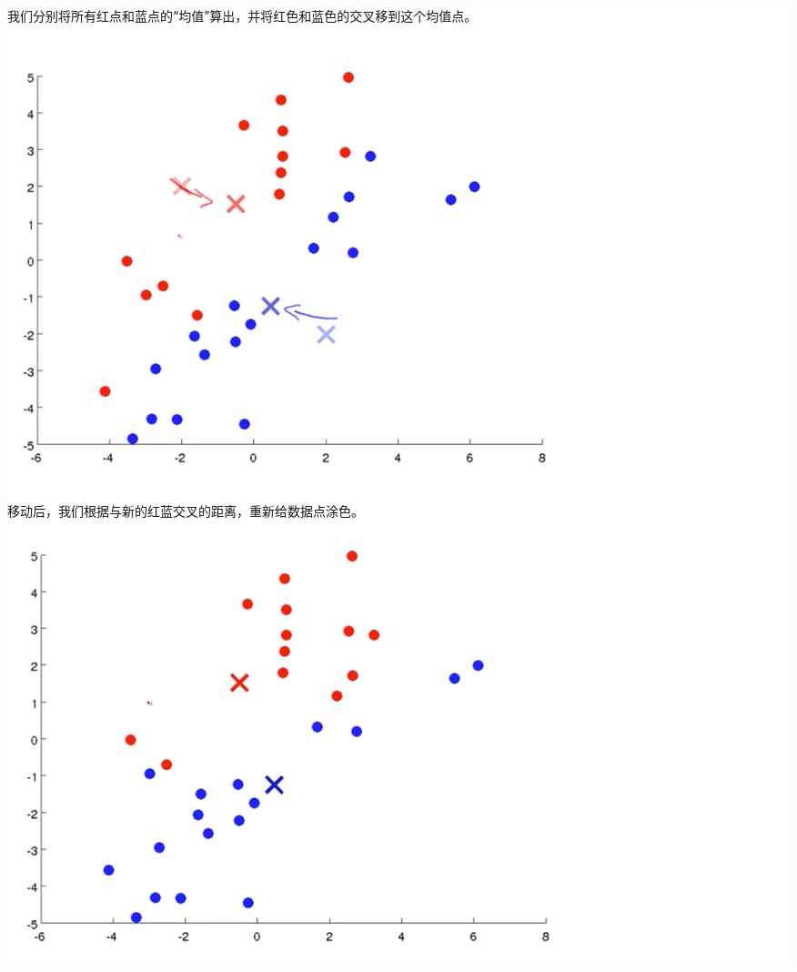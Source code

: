 我们分别将所有红点和蓝点的“均值”算出，并将红色和蓝色的交叉移到这个均值点。

![image-20190807173618981](/assets/2019-08-12-stanford-ml-wk8/image-20190807173618981.png)

移动后，我们根据与新的红蓝交叉的距离，重新给数据点涂色。

![image-20190807173740038](/assets/2019-08-12-stanford-ml-wk8/image-20190807173740038.png)
